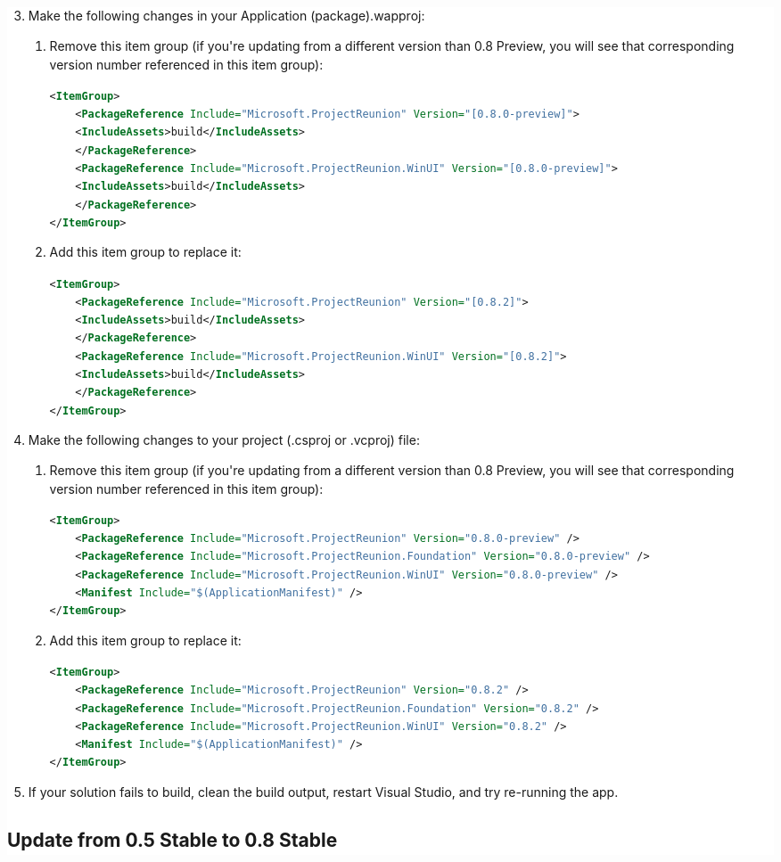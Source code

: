 3. Make the following changes in your Application (package).wapproj:
  
    1. Remove this item group (if you're updating from a different version than 0.8 Preview, you will see that corresponding version number referenced in this item group):

        ```xml
        <ItemGroup>
            <PackageReference Include="Microsoft.ProjectReunion" Version="[0.8.0-preview]">
            <IncludeAssets>build</IncludeAssets>
            </PackageReference>
            <PackageReference Include="Microsoft.ProjectReunion.WinUI" Version="[0.8.0-preview]">
            <IncludeAssets>build</IncludeAssets>
            </PackageReference>
        </ItemGroup>
        ```

    2. Add this item group to replace it:

        ```xml
        <ItemGroup>
            <PackageReference Include="Microsoft.ProjectReunion" Version="[0.8.2]">
            <IncludeAssets>build</IncludeAssets>
            </PackageReference>
            <PackageReference Include="Microsoft.ProjectReunion.WinUI" Version="[0.8.2]">
            <IncludeAssets>build</IncludeAssets>
            </PackageReference>
        </ItemGroup>
        ```

4. Make the following changes to your project (.csproj or .vcproj) file:

    1. Remove this item group (if you're updating from a different version than 0.8 Preview, you will see that corresponding version number referenced in this item group):
        ```xml
        <ItemGroup>
            <PackageReference Include="Microsoft.ProjectReunion" Version="0.8.0-preview" />
            <PackageReference Include="Microsoft.ProjectReunion.Foundation" Version="0.8.0-preview" />
            <PackageReference Include="Microsoft.ProjectReunion.WinUI" Version="0.8.0-preview" />
            <Manifest Include="$(ApplicationManifest)" />
        </ItemGroup>
        ```
    2. Add this item group to replace it:
        ```xml
        <ItemGroup>
            <PackageReference Include="Microsoft.ProjectReunion" Version="0.8.2" />
            <PackageReference Include="Microsoft.ProjectReunion.Foundation" Version="0.8.2" />
            <PackageReference Include="Microsoft.ProjectReunion.WinUI" Version="0.8.2" />
            <Manifest Include="$(ApplicationManifest)" />
        </ItemGroup>
        ```
5. If your solution fails to build, clean the build output, restart Visual Studio, and try re-running the app. 

## Update from 0.5 Stable to 0.8 Stable

